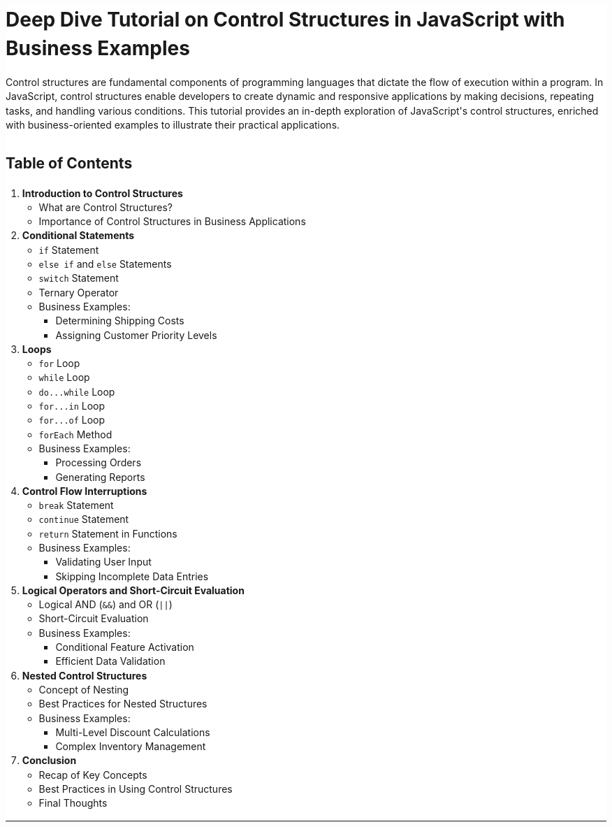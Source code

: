 # Deep Dive Tutorial on Control Structures in JavaScript with Business Examples

Control structures are fundamental components of programming languages that dictate the flow of execution within a program. In JavaScript, control structures enable developers to create dynamic and responsive applications by making decisions, repeating tasks, and handling various conditions. This tutorial provides an in-depth exploration of JavaScript's control structures, enriched with business-oriented examples to illustrate their practical applications.

## Table of Contents

1. **Introduction to Control Structures**
    - What are Control Structures?
    - Importance of Control Structures in Business Applications
2. **Conditional Statements**
    - `if` Statement
    - `else if` and `else` Statements
    - `switch` Statement
    - Ternary Operator
    - Business Examples:
        - Determining Shipping Costs
        - Assigning Customer Priority Levels
3. **Loops**
    - `for` Loop
    - `while` Loop
    - `do...while` Loop
    - `for...in` Loop
    - `for...of` Loop
    - `forEach` Method
    - Business Examples:
        - Processing Orders
        - Generating Reports
4. **Control Flow Interruptions**
    - `break` Statement
    - `continue` Statement
    - `return` Statement in Functions
    - Business Examples:
        - Validating User Input
        - Skipping Incomplete Data Entries
5. **Logical Operators and Short-Circuit Evaluation**
    - Logical AND (`&&`) and OR (`||`)
    - Short-Circuit Evaluation
    - Business Examples:
        - Conditional Feature Activation
        - Efficient Data Validation
6. **Nested Control Structures**
    - Concept of Nesting
    - Best Practices for Nested Structures
    - Business Examples:
        - Multi-Level Discount Calculations
        - Complex Inventory Management
7. **Conclusion**
    - Recap of Key Concepts
    - Best Practices in Using Control Structures
    - Final Thoughts

---